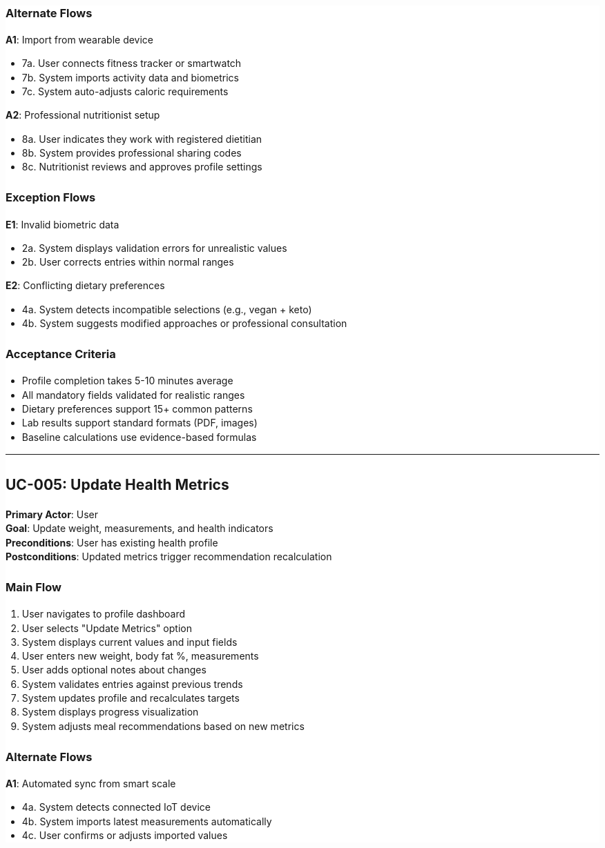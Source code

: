 ### Alternate Flows
**A1**: Import from wearable device
- 7a. User connects fitness tracker or smartwatch
- 7b. System imports activity data and biometrics
- 7c. System auto-adjusts caloric requirements

**A2**: Professional nutritionist setup
- 8a. User indicates they work with registered dietitian
- 8b. System provides professional sharing codes
- 8c. Nutritionist reviews and approves profile settings

### Exception Flows
**E1**: Invalid biometric data
- 2a. System displays validation errors for unrealistic values
- 2b. User corrects entries within normal ranges

**E2**: Conflicting dietary preferences
- 4a. System detects incompatible selections (e.g., vegan + keto)
- 4b. System suggests modified approaches or professional consultation

### Acceptance Criteria
- Profile completion takes 5-10 minutes average
- All mandatory fields validated for realistic ranges
- Dietary preferences support 15+ common patterns
- Lab results support standard formats (PDF, images)
- Baseline calculations use evidence-based formulas

---

## UC-005: Update Health Metrics

**Primary Actor**: User  
**Goal**: Update weight, measurements, and health indicators  
**Preconditions**: User has existing health profile  
**Postconditions**: Updated metrics trigger recommendation recalculation  

### Main Flow
1. User navigates to profile dashboard
2. User selects "Update Metrics" option
3. System displays current values and input fields
4. User enters new weight, body fat %, measurements
5. User adds optional notes about changes
6. System validates entries against previous trends
7. System updates profile and recalculates targets
8. System displays progress visualization
9. System adjusts meal recommendations based on new metrics

### Alternate Flows
**A1**: Automated sync from smart scale
- 4a. System detects connected IoT device
- 4b. System imports latest measurements automatically
- 4c. User confirms or adjusts imported values
